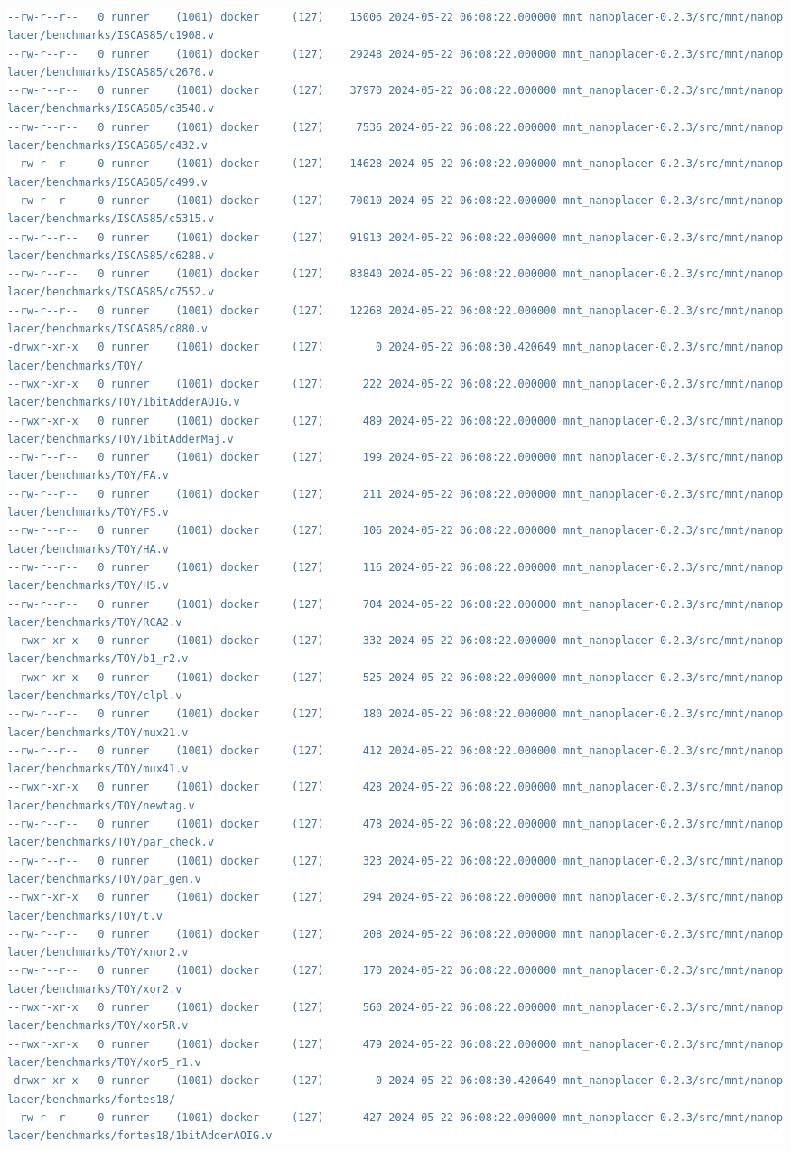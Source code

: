 ```diff
--rw-r--r--   0 runner    (1001) docker     (127)    15006 2024-05-22 06:08:22.000000 mnt_nanoplacer-0.2.3/src/mnt/nanoplacer/benchmarks/ISCAS85/c1908.v
--rw-r--r--   0 runner    (1001) docker     (127)    29248 2024-05-22 06:08:22.000000 mnt_nanoplacer-0.2.3/src/mnt/nanoplacer/benchmarks/ISCAS85/c2670.v
--rw-r--r--   0 runner    (1001) docker     (127)    37970 2024-05-22 06:08:22.000000 mnt_nanoplacer-0.2.3/src/mnt/nanoplacer/benchmarks/ISCAS85/c3540.v
--rw-r--r--   0 runner    (1001) docker     (127)     7536 2024-05-22 06:08:22.000000 mnt_nanoplacer-0.2.3/src/mnt/nanoplacer/benchmarks/ISCAS85/c432.v
--rw-r--r--   0 runner    (1001) docker     (127)    14628 2024-05-22 06:08:22.000000 mnt_nanoplacer-0.2.3/src/mnt/nanoplacer/benchmarks/ISCAS85/c499.v
--rw-r--r--   0 runner    (1001) docker     (127)    70010 2024-05-22 06:08:22.000000 mnt_nanoplacer-0.2.3/src/mnt/nanoplacer/benchmarks/ISCAS85/c5315.v
--rw-r--r--   0 runner    (1001) docker     (127)    91913 2024-05-22 06:08:22.000000 mnt_nanoplacer-0.2.3/src/mnt/nanoplacer/benchmarks/ISCAS85/c6288.v
--rw-r--r--   0 runner    (1001) docker     (127)    83840 2024-05-22 06:08:22.000000 mnt_nanoplacer-0.2.3/src/mnt/nanoplacer/benchmarks/ISCAS85/c7552.v
--rw-r--r--   0 runner    (1001) docker     (127)    12268 2024-05-22 06:08:22.000000 mnt_nanoplacer-0.2.3/src/mnt/nanoplacer/benchmarks/ISCAS85/c880.v
-drwxr-xr-x   0 runner    (1001) docker     (127)        0 2024-05-22 06:08:30.420649 mnt_nanoplacer-0.2.3/src/mnt/nanoplacer/benchmarks/TOY/
--rwxr-xr-x   0 runner    (1001) docker     (127)      222 2024-05-22 06:08:22.000000 mnt_nanoplacer-0.2.3/src/mnt/nanoplacer/benchmarks/TOY/1bitAdderAOIG.v
--rwxr-xr-x   0 runner    (1001) docker     (127)      489 2024-05-22 06:08:22.000000 mnt_nanoplacer-0.2.3/src/mnt/nanoplacer/benchmarks/TOY/1bitAdderMaj.v
--rw-r--r--   0 runner    (1001) docker     (127)      199 2024-05-22 06:08:22.000000 mnt_nanoplacer-0.2.3/src/mnt/nanoplacer/benchmarks/TOY/FA.v
--rw-r--r--   0 runner    (1001) docker     (127)      211 2024-05-22 06:08:22.000000 mnt_nanoplacer-0.2.3/src/mnt/nanoplacer/benchmarks/TOY/FS.v
--rw-r--r--   0 runner    (1001) docker     (127)      106 2024-05-22 06:08:22.000000 mnt_nanoplacer-0.2.3/src/mnt/nanoplacer/benchmarks/TOY/HA.v
--rw-r--r--   0 runner    (1001) docker     (127)      116 2024-05-22 06:08:22.000000 mnt_nanoplacer-0.2.3/src/mnt/nanoplacer/benchmarks/TOY/HS.v
--rw-r--r--   0 runner    (1001) docker     (127)      704 2024-05-22 06:08:22.000000 mnt_nanoplacer-0.2.3/src/mnt/nanoplacer/benchmarks/TOY/RCA2.v
--rwxr-xr-x   0 runner    (1001) docker     (127)      332 2024-05-22 06:08:22.000000 mnt_nanoplacer-0.2.3/src/mnt/nanoplacer/benchmarks/TOY/b1_r2.v
--rwxr-xr-x   0 runner    (1001) docker     (127)      525 2024-05-22 06:08:22.000000 mnt_nanoplacer-0.2.3/src/mnt/nanoplacer/benchmarks/TOY/clpl.v
--rw-r--r--   0 runner    (1001) docker     (127)      180 2024-05-22 06:08:22.000000 mnt_nanoplacer-0.2.3/src/mnt/nanoplacer/benchmarks/TOY/mux21.v
--rw-r--r--   0 runner    (1001) docker     (127)      412 2024-05-22 06:08:22.000000 mnt_nanoplacer-0.2.3/src/mnt/nanoplacer/benchmarks/TOY/mux41.v
--rwxr-xr-x   0 runner    (1001) docker     (127)      428 2024-05-22 06:08:22.000000 mnt_nanoplacer-0.2.3/src/mnt/nanoplacer/benchmarks/TOY/newtag.v
--rw-r--r--   0 runner    (1001) docker     (127)      478 2024-05-22 06:08:22.000000 mnt_nanoplacer-0.2.3/src/mnt/nanoplacer/benchmarks/TOY/par_check.v
--rw-r--r--   0 runner    (1001) docker     (127)      323 2024-05-22 06:08:22.000000 mnt_nanoplacer-0.2.3/src/mnt/nanoplacer/benchmarks/TOY/par_gen.v
--rwxr-xr-x   0 runner    (1001) docker     (127)      294 2024-05-22 06:08:22.000000 mnt_nanoplacer-0.2.3/src/mnt/nanoplacer/benchmarks/TOY/t.v
--rw-r--r--   0 runner    (1001) docker     (127)      208 2024-05-22 06:08:22.000000 mnt_nanoplacer-0.2.3/src/mnt/nanoplacer/benchmarks/TOY/xnor2.v
--rw-r--r--   0 runner    (1001) docker     (127)      170 2024-05-22 06:08:22.000000 mnt_nanoplacer-0.2.3/src/mnt/nanoplacer/benchmarks/TOY/xor2.v
--rwxr-xr-x   0 runner    (1001) docker     (127)      560 2024-05-22 06:08:22.000000 mnt_nanoplacer-0.2.3/src/mnt/nanoplacer/benchmarks/TOY/xor5R.v
--rwxr-xr-x   0 runner    (1001) docker     (127)      479 2024-05-22 06:08:22.000000 mnt_nanoplacer-0.2.3/src/mnt/nanoplacer/benchmarks/TOY/xor5_r1.v
-drwxr-xr-x   0 runner    (1001) docker     (127)        0 2024-05-22 06:08:30.420649 mnt_nanoplacer-0.2.3/src/mnt/nanoplacer/benchmarks/fontes18/
--rw-r--r--   0 runner    (1001) docker     (127)      427 2024-05-22 06:08:22.000000 mnt_nanoplacer-0.2.3/src/mnt/nanoplacer/benchmarks/fontes18/1bitAdderAOIG.v
```